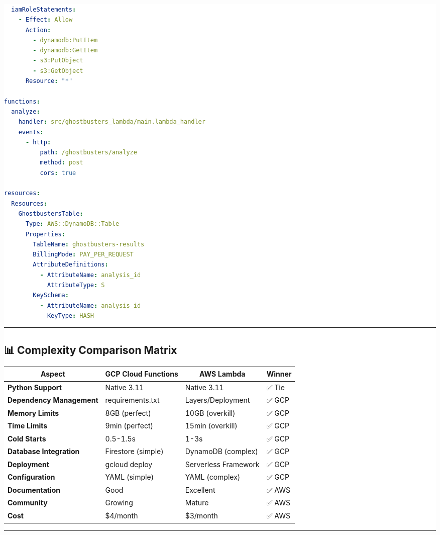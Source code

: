 ```yaml
  iamRoleStatements:
    - Effect: Allow
      Action:
        - dynamodb:PutItem
        - dynamodb:GetItem
        - s3:PutObject
        - s3:GetObject
      Resource: "*"

functions:
  analyze:
    handler: src/ghostbusters_lambda/main.lambda_handler
    events:
      - http:
          path: /ghostbusters/analyze
          method: post
          cors: true

resources:
  Resources:
    GhostbustersTable:
      Type: AWS::DynamoDB::Table
      Properties:
        TableName: ghostbusters-results
        BillingMode: PAY_PER_REQUEST
        AttributeDefinitions:
          - AttributeName: analysis_id
            AttributeType: S
        KeySchema:
          - AttributeName: analysis_id
            KeyType: HASH
```

---

## 📊 **Complexity Comparison Matrix**

| Aspect | GCP Cloud Functions | AWS Lambda | Winner |
|--------|-------------------|------------|---------|
| **Python Support** | Native 3.11 | Native 3.11 | ✅ Tie |
| **Dependency Management** | requirements.txt | Layers/Deployment | ✅ GCP |
| **Memory Limits** | 8GB (perfect) | 10GB (overkill) | ✅ GCP |
| **Time Limits** | 9min (perfect) | 15min (overkill) | ✅ GCP |
| **Cold Starts** | 0.5-1.5s | 1-3s | ✅ GCP |
| **Database Integration** | Firestore (simple) | DynamoDB (complex) | ✅ GCP |
| **Deployment** | gcloud deploy | Serverless Framework | ✅ GCP |
| **Configuration** | YAML (simple) | YAML (complex) | ✅ GCP |
| **Documentation** | Good | Excellent | ✅ AWS |
| **Community** | Growing | Mature | ✅ AWS |
| **Cost** | $4/month | $3/month | ✅ AWS |

---